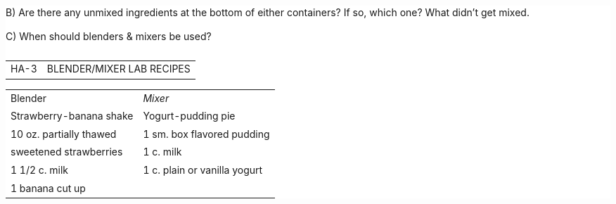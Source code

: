 B) Are there any unmixed ingredients at the bottom of either containers? If so, which one? What didn’t get mixed.
</p>
<p>
C) When should blenders &amp; mixers be used?
</p>
<h3>
</h3>
<table border="0">
<tr>
<td>
HA-3
</td>
<td>
BLENDER/MIXER LAB RECIPES
</td>
</tr>
</table>
<table border="0">
<tr>
<td>
Blender
</td>
<td>
<i>
Mixer
</i>
</td>
</tr>
<tr>
<td>
Strawberry-banana shake
</td>
<td>
Yogurt-pudding pie
</td>
</tr>
<tr>
<td>
10 oz. partially thawed
</td>
<td>
1 sm. box flavored pudding
</td>
</tr>
<tr>
<td>
sweetened strawberries
</td>
<td>
1 c. milk
</td>
</tr>
<tr>
<td>
1 1/2 c. milk
</td>
<td>
1 c. plain or vanilla yogurt
</td>
</tr>
<tr>
<td>
1 banana cut up